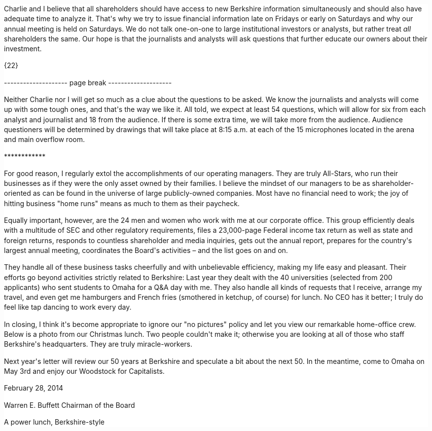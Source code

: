 Charlie and I believe that all shareholders should have access to new Berkshire information simultaneously and should also have adequate time to analyze it. That's why we try to issue financial information late on Fridays or early on Saturdays and why our annual meeting is held on Saturdays. We do not talk one-on-one to large institutional investors or analysts, but rather treat *all* shareholders the same. Our hope is that the journalists and analysts will ask questions that further educate our owners about their investment.

{22}

-------------------- page break --------------------

Neither Charlie nor I will get so much as a clue about the questions to be asked. We know the journalists and analysts will come up with some tough ones, and that's the way we like it. All told, we expect at least 54 questions, which will allow for six from each analyst and journalist and 18 from the audience. If there is some extra time, we will take more from the audience. Audience questioners will be determined by drawings that will take place at 8:15 a.m. at each of the 15 microphones located in the arena and main overflow room.

\*\*\*\*\*\*\*\*\*\*\*\*

For good reason, I regularly extol the accomplishments of our operating managers. They are truly All-Stars, who run their businesses as if they were the only asset owned by their families. I believe the mindset of our managers to be as shareholder-oriented as can be found in the universe of large publicly-owned companies. Most have no financial need to work; the joy of hitting business "home runs" means as much to them as their paycheck.

Equally important, however, are the 24 men and women who work with me at our corporate office. This group efficiently deals with a multitude of SEC and other regulatory requirements, files a 23,000-page Federal income tax return as well as state and foreign returns, responds to countless shareholder and media inquiries, gets out the annual report, prepares for the country's largest annual meeting, coordinates the Board's activities – and the list goes on and on.

They handle all of these business tasks cheerfully and with unbelievable efficiency, making my life easy and pleasant. Their efforts go beyond activities strictly related to Berkshire: Last year they dealt with the 40 universities (selected from 200 applicants) who sent students to Omaha for a Q&A day with me. They also handle all kinds of requests that I receive, arrange my travel, and even get me hamburgers and French fries (smothered in ketchup, of course) for lunch. No CEO has it better; I truly do feel like tap dancing to work every day.

In closing, I think it's become appropriate to ignore our "no pictures" policy and let you view our remarkable home-office crew. Below is a photo from our Christmas lunch. Two people couldn't make it; otherwise you are looking at all of those who staff Berkshire's headquarters. They are truly miracle-workers.

Next year's letter will review our 50 years at Berkshire and speculate a bit about the next 50. In the meantime, come to Omaha on May 3rd and enjoy our Woodstock for Capitalists.

February 28, 2014

Warren E. Buffett Chairman of the Board

A power lunch, Berkshire-style